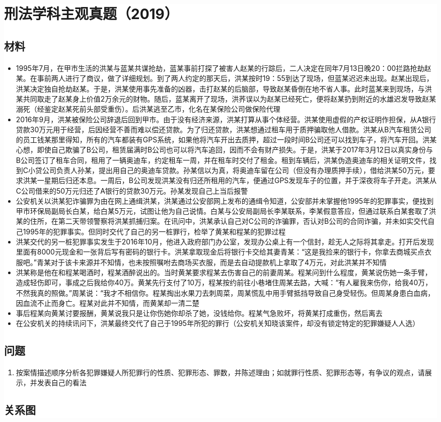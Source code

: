 # 刑法学科主观真题（2019）

## 材料
- 1995年7月，在甲市生活的洪某与蓝某共谋抢劫，蓝某事前打探了被害人赵某的行踪后，二人决定在同年7月13日晚20：00拦路抢劫赵某。在事前两人进行了商议，做了详细规划。到了两人约定的那天后，洪某按时19：55到达了现场，但蓝某迟迟未出现。赵某出现后，洪某决定独自抢劫赵某。于是，洪某使用事先准备的凶器，击打赵某的后脑部，导致赵某昏倒在地不省人事。此时蓝某来到现场，与洪某共同取走了赵某身上价值2万余元的财物。随后，蓝某离开了现场，洪荞误以为赵某已经死亡，便将赵某扔到附近的水雄迟发导致赵某溺死（经鉴定赵某死前头部受重伤）。后洪某逃至乙市，化名在某保险公司做保险代理
- 2016年9月，洪某被保险公司辞退后回到甲市。由于没有经济来源，洪某打算从事个体经营。洪某使用虚假的产权证明作担保，从A银行贷款30万元用于经营，后因经营不善而难以偿还贷款。为了归还贷款，洪某想通过租车用于质押骗取他人借款。洪某从B汽车租赁公司的员工钱某那里得知，所有的汽车都装有GPS系统，如果他将汽车开出去质押，超过一段时间B公司还可以找到车子，将汽车开回。洪某心想，即使自己欺骗了B公司，租赁届满时B公司也可以将汽车追回，因而不会有财产损失。于是，洪某于2017年3月12日以真实身份与B公司签订了租车合同，租用了一辆奥迪车，约定租车一周，并在租车时交付了租金。租到车辆后，洪某伪造奥迪车的相关证明文件，找到C小贷公司负责人孙某，提出用自己的奥迪车贷款。孙某信以为真，将奥迪车留在公司（但没有办理质押手续），借给洪某50万元，要求洪某一星期后归还本息。一周后，B公司发现洪某没有归还所租用的汽车，便通过GPS发现车子的位置，并于深夜将车子开走。洪某从C公司借来的50万元归还了A银行的贷款30万元。孙某发现自己上当后报警
- 公安机关以洪某犯诈骗罪为由在网上通缉洪某，洪某通过公安部网上发布的通缉令知道，公安部并未掌握他1995年的犯罪事实，便找到甲市环保局副局长白某，给白某5万元，试图让他为自己说情。白某与公安局副局长李某联系，李某假意答应，但通过联系白某套取了洪某的住所，在第二天带领警察将洪某抓捕归案。在讯问中，洪某承认自己对C公司的诈骗罪，否认对B公司的合同诈骗，并未如实交代自己1995年的犯罪事实。但同时交代了自己的另一桩罪行，检举了黄某和程某的犯罪过程
- 洪某交代的另一桩犯罪事实发生于2016年10月，他进入政府部门办公室，发现办公桌上有一个信封，趁无人之际将其拿走。打开后发现里面有8000元现金和一张背后写有密码的银行卡。洪某拿取现金后将银行卡交给其妻青某：“这是我捡来的银行卡，你拿去商城买点衣服吧。”青某对于该卡来源并不知情，也未按照嘱咐去商场买衣服，而是去自动提款机上拿取了4万元，对此洪某并不知情
- 洪某称是他在和程某喝酒时，程某酒醉说出的。当时黄某要求程某去伤害自己的前妻周某。程某问到什么程度，黄某说伤她一条手臂，造成轻伤即可，事成之后我给你40万。黄某先行支付了10万，程某按约前往小巷堵住周某去路，大喊：“有人雇我来伤你，给我40万，不然我真的照做。”周某说：“我才不相信你。程某掏出水果刀去刺周菜，周某慌乱中用手臂抵挡导致自己身受轻伤。但周某身患白血病，因血流不止而身亡。程某对此并不知情，而黄某却一清二楚
- 事后程某向黄某讨要报酬，黄某说我只是让你伤她你却杀了她，没钱给你。程某气急败坏，将黄某打成重伤，然后离去
- 在公安机关的持续讯问下，洪某最终交代了自己于1995年所犯的罪行（公安机关知晓该案件，却没有锁定特定的犯罪嫌疑人人选）

## 问题
1. 按案情描述顺序分析各犯罪嫌疑人所犯罪行的性质、犯罪形态、罪数，并陈述理由；如就罪行性质、犯罪形态等，有争议的观点，请展示，并发表自己的看法

## 关系图